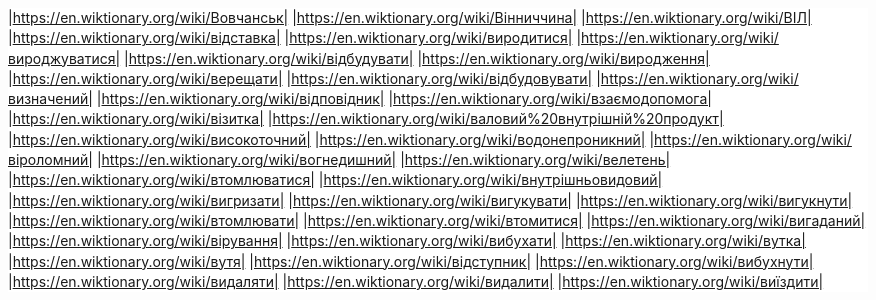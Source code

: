 |https://en.wiktionary.org/wiki/Вовчанськ|
|https://en.wiktionary.org/wiki/Вінниччина|
|https://en.wiktionary.org/wiki/ВІЛ|
|https://en.wiktionary.org/wiki/відставка|
|https://en.wiktionary.org/wiki/виродитися|
|https://en.wiktionary.org/wiki/вироджуватися|
|https://en.wiktionary.org/wiki/відбудувати|
|https://en.wiktionary.org/wiki/виродження|
|https://en.wiktionary.org/wiki/верещати|
|https://en.wiktionary.org/wiki/відбудовувати|
|https://en.wiktionary.org/wiki/визначений|
|https://en.wiktionary.org/wiki/відповідник|
|https://en.wiktionary.org/wiki/взаємодопомога|
|https://en.wiktionary.org/wiki/візитка|
|https://en.wiktionary.org/wiki/валовий%20внутрішній%20продукт|
|https://en.wiktionary.org/wiki/високоточний|
|https://en.wiktionary.org/wiki/водонепроникний|
|https://en.wiktionary.org/wiki/віроломний|
|https://en.wiktionary.org/wiki/вогнедишний|
|https://en.wiktionary.org/wiki/велетень|
|https://en.wiktionary.org/wiki/втомлюватися|
|https://en.wiktionary.org/wiki/внутрішньовидовий|
|https://en.wiktionary.org/wiki/вигризати|
|https://en.wiktionary.org/wiki/вигукувати|
|https://en.wiktionary.org/wiki/вигукнути|
|https://en.wiktionary.org/wiki/втомлювати|
|https://en.wiktionary.org/wiki/втомитися|
|https://en.wiktionary.org/wiki/вигаданий|
|https://en.wiktionary.org/wiki/вірування|
|https://en.wiktionary.org/wiki/вибухати|
|https://en.wiktionary.org/wiki/вутка|
|https://en.wiktionary.org/wiki/вутя|
|https://en.wiktionary.org/wiki/відступник|
|https://en.wiktionary.org/wiki/вибухнути|
|https://en.wiktionary.org/wiki/видаляти|
|https://en.wiktionary.org/wiki/видалити|
|https://en.wiktionary.org/wiki/виїздити|